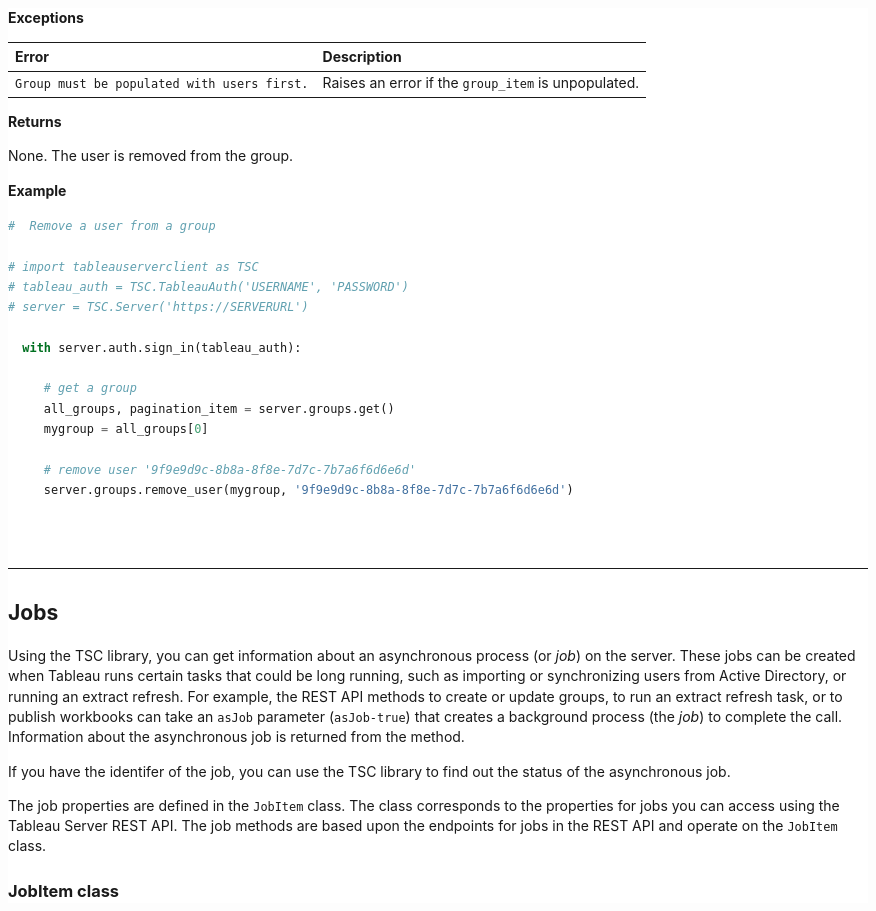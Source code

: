 

**Exceptions**

Error | Description
:--- | :---
`Group must be populated with users first.` |  Raises an error if the `group_item` is unpopulated.


**Returns**

None. The user is removed from the group.


**Example**

```py
#  Remove a user from a group

# import tableauserverclient as TSC
# tableau_auth = TSC.TableauAuth('USERNAME', 'PASSWORD')
# server = TSC.Server('https://SERVERURL')

  with server.auth.sign_in(tableau_auth):

     # get a group
     all_groups, pagination_item = server.groups.get()
     mygroup = all_groups[0]

     # remove user '9f9e9d9c-8b8a-8f8e-7d7c-7b7a6f6d6e6d'
     server.groups.remove_user(mygroup, '9f9e9d9c-8b8a-8f8e-7d7c-7b7a6f6d6e6d')

```

<br>
<br>

---

## Jobs

Using the TSC library, you can get information about an asynchronous process (or *job*) on the server. These jobs can be created when Tableau runs certain tasks that could be long running, such as importing or synchronizing users from Active Directory, or running an extract refresh. For example, the REST API methods to create or update groups, to run an extract refresh task, or to publish workbooks can take an `asJob` parameter (`asJob-true`) that creates a background process (the *job*) to complete the call. Information about the asynchronous job is returned from the method.

If you have the identifer of the job, you can use the TSC library to find out the status of the asynchronous job.

The job properties are defined in the `JobItem` class. The class corresponds to the properties for jobs you can access using the Tableau Server REST API. The job methods are based upon the endpoints for jobs in the REST API and operate on the `JobItem` class.


### JobItem class

